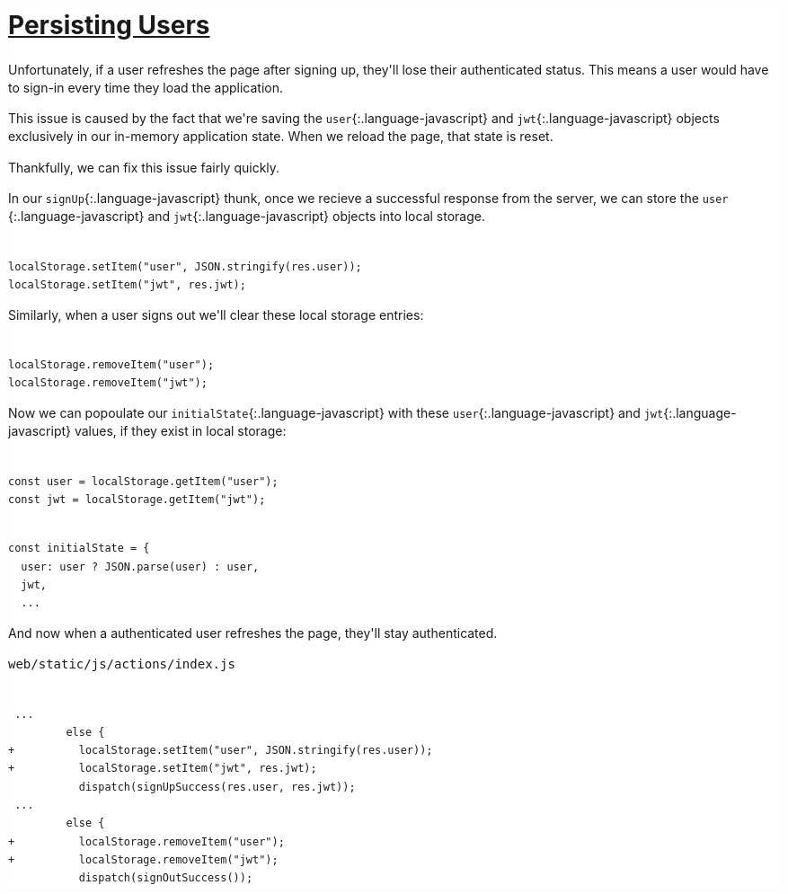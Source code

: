 

# [Persisting Users]({{page.repo}}/commit/4a00803239a6c092716e2ce1f6a1c01b3ad731a8)

Unfortunately, if a user refreshes the page after signing up, they'll
lose their authenticated status. This means a user would have to sign-in
every time they load the application.

This issue is caused by the fact that we're saving the `user`{:.language-javascript} and
`jwt`{:.language-javascript} objects exclusively in our in-memory application state. When we
reload the page, that state is reset.

Thankfully, we can fix this issue fairly quickly.

In our `signUp`{:.language-javascript} thunk, once we recieve a successful response from the
server, we can store the `user`{:.language-javascript} and `jwt`{:.language-javascript} objects into local storage.

<pre class='language-javascript'><code class='language-javascript'>
localStorage.setItem("user", JSON.stringify(res.user));
localStorage.setItem("jwt", res.jwt);
</code></pre>

Similarly, when a user signs out we'll clear these local storage
entries:

<pre class='language-javascript'><code class='language-javascript'>
localStorage.removeItem("user");
localStorage.removeItem("jwt");
</code></pre>

Now we can popoulate our `initialState`{:.language-javascript} with these `user`{:.language-javascript} and `jwt`{:.language-javascript}
values, if they exist in local storage:

<pre class='language-javascript'><code class='language-javascript'>
const user = localStorage.getItem("user");
const jwt = localStorage.getItem("jwt");
</code></pre>

<pre class='language-javascript'><code class='language-javascript'>
const initialState = {
  user: user ? JSON.parse(user) : user,
  jwt,
  ...
</code></pre>

And now when a authenticated user refreshes the page, they'll stay
authenticated.


<pre class='language-javascriptDiff'><p class='information'>web/static/js/actions/index.js</p><code class='language-javascriptDiff'>
 ...
         else {
+          localStorage.setItem("user", JSON.stringify(res.user));
+          localStorage.setItem("jwt", res.jwt);
           dispatch(signUpSuccess(res.user, res.jwt));
 ...
         else {
+          localStorage.removeItem("user");
+          localStorage.removeItem("jwt");
           dispatch(signOutSuccess());
</code></pre>
